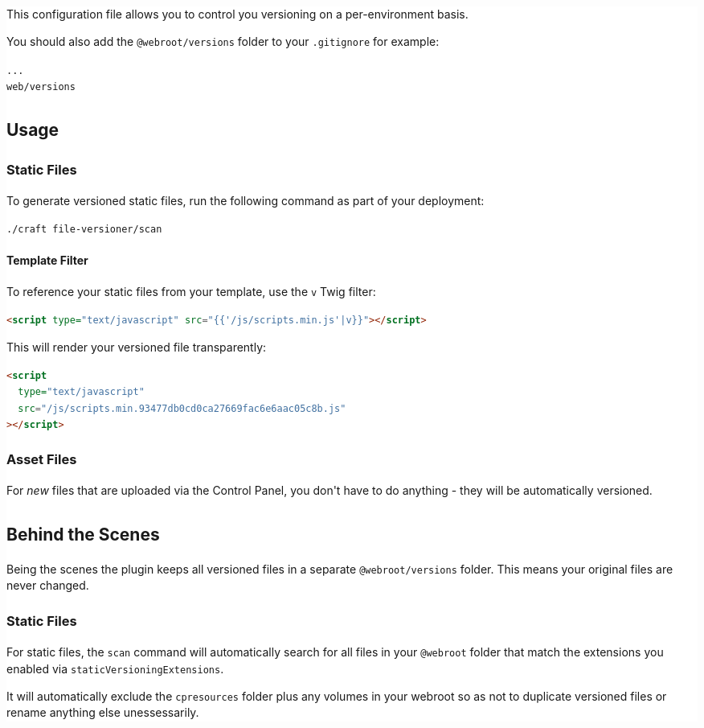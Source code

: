 This configuration file allows you to control you versioning on a per-environment basis.

You should also add the `@webroot/versions` folder to your `.gitignore` for example:

```sh
...
web/versions
```

## Usage

### Static Files

To generate versioned static files, run the following command as part of your deployment:

```sh
./craft file-versioner/scan
```

#### Template Filter

To reference your static files from your template, use the `v` Twig filter:

```html
<script type="text/javascript" src="{{'/js/scripts.min.js'|v}}"></script>
```

This will render your versioned file transparently:

```html
<script
  type="text/javascript"
  src="/js/scripts.min.93477db0cd0ca27669fac6e6aac05c8b.js"
></script>
```

### Asset Files

For _new_ files that are uploaded via the Control Panel, you don't have to do anything - they will be automatically versioned.

## Behind the Scenes

Being the scenes the plugin keeps all versioned files in a separate `@webroot/versions` folder. This means your original files are never changed.

### Static Files

For static files, the `scan` command will automatically search for all files in your `@webroot` folder that match the extensions you enabled via `staticVersioningExtensions`.

It will automatically exclude the `cpresources` folder plus any volumes in your webroot so as not to duplicate versioned files or rename anything else unessessarily.
